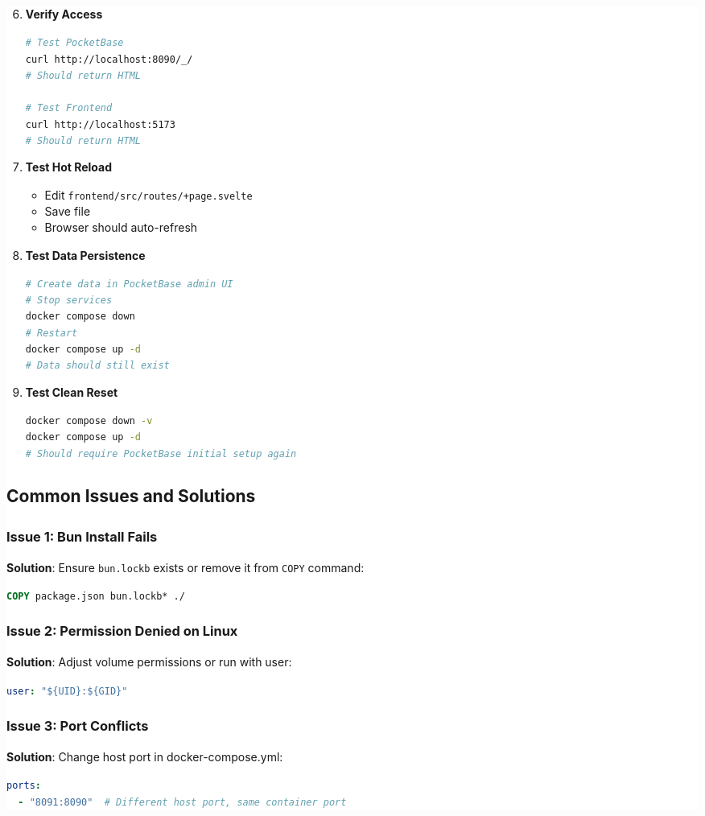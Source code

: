 6. **Verify Access**
   ```bash
   # Test PocketBase
   curl http://localhost:8090/_/
   # Should return HTML

   # Test Frontend
   curl http://localhost:5173
   # Should return HTML
   ```

7. **Test Hot Reload**
   - Edit `frontend/src/routes/+page.svelte`
   - Save file
   - Browser should auto-refresh

8. **Test Data Persistence**
   ```bash
   # Create data in PocketBase admin UI
   # Stop services
   docker compose down
   # Restart
   docker compose up -d
   # Data should still exist
   ```

9. **Test Clean Reset**
   ```bash
   docker compose down -v
   docker compose up -d
   # Should require PocketBase initial setup again
   ```

## Common Issues and Solutions

### Issue 1: Bun Install Fails
**Solution**: Ensure `bun.lockb` exists or remove it from `COPY` command:
```dockerfile
COPY package.json bun.lockb* ./
```

### Issue 2: Permission Denied on Linux
**Solution**: Adjust volume permissions or run with user:
```yaml
user: "${UID}:${GID}"
```

### Issue 3: Port Conflicts
**Solution**: Change host port in docker-compose.yml:
```yaml
ports:
  - "8091:8090"  # Different host port, same container port
```
